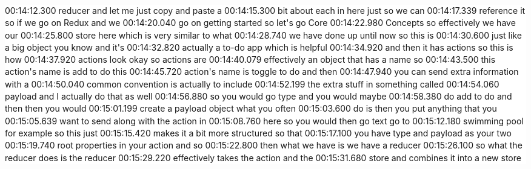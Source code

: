 00:14:12.300
reducer and let me just copy and paste a
00:14:15.300
bit about each in here just so we can
00:14:17.339
reference it so if we go on Redux and we
00:14:20.040
go on getting started so let's go Core
00:14:22.980
Concepts so effectively we have our
00:14:25.800
store here which is very similar to what
00:14:28.740
we have done up until now so this is
00:14:30.600
just like a big object you know and it's
00:14:32.820
actually a to-do app which is helpful
00:14:34.920
and then it has actions so this is how
00:14:37.920
actions look okay so actions are
00:14:40.079
effectively an object that has a name so
00:14:43.500
this action's name is add to do this
00:14:45.720
action's name is toggle to do and then
00:14:47.940
you can send extra information with a
00:14:50.040
common convention is actually to include
00:14:52.199
the extra stuff in something called
00:14:54.060
payload and I actually do that as well
00:14:56.880
so you would go type and you would maybe
00:14:58.380
do add to do and then then you would
00:15:01.199
create a payload object what you often
00:15:03.600
do is then you put anything that you
00:15:05.639
want to send along with the action in
00:15:08.760
here so you would then go text go to
00:15:12.180
swimming pool for example so this just
00:15:15.420
makes it a bit more structured so that
00:15:17.100
you have type and payload as your two
00:15:19.740
root properties in your action and so
00:15:22.800
then what we have is we have a reducer
00:15:26.100
so what the reducer does is the reducer
00:15:29.220
effectively takes the action and the
00:15:31.680
store and combines it into a new store